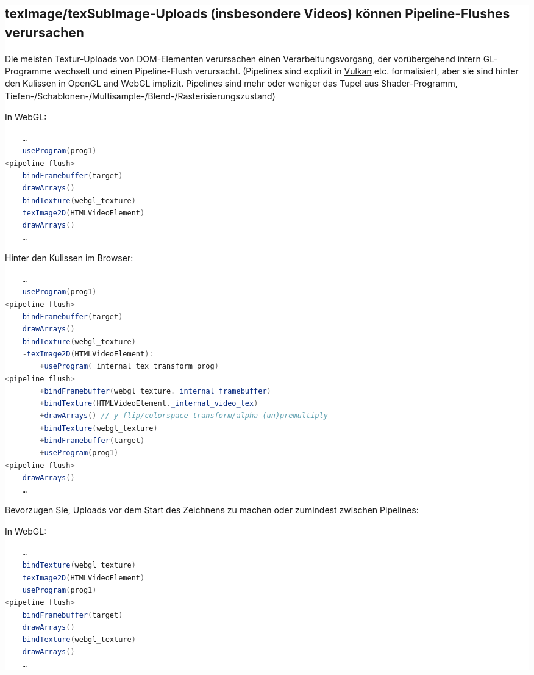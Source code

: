## texImage/texSubImage-Uploads (insbesondere Videos) können Pipeline-Flushes verursachen

Die meisten Textur-Uploads von DOM-Elementen verursachen einen Verarbeitungsvorgang, der vorübergehend intern GL-Programme wechselt und einen Pipeline-Flush verursacht. (Pipelines sind explizit in [Vulkan](https://docs.vulkan.org/spec/latest/chapters/pipelines.html) etc. formalisiert, aber sie sind hinter den Kulissen in OpenGL and WebGL implizit. Pipelines sind mehr oder weniger das Tupel aus Shader-Programm, Tiefen-/Schablonen-/Multisample-/Blend-/Rasterisierungszustand)

In WebGL:

```glsl
    …
    useProgram(prog1)
<pipeline flush>
    bindFramebuffer(target)
    drawArrays()
    bindTexture(webgl_texture)
    texImage2D(HTMLVideoElement)
    drawArrays()
    …
```

Hinter den Kulissen im Browser:

```glsl
    …
    useProgram(prog1)
<pipeline flush>
    bindFramebuffer(target)
    drawArrays()
    bindTexture(webgl_texture)
    -texImage2D(HTMLVideoElement):
        +useProgram(_internal_tex_transform_prog)
<pipeline flush>
        +bindFramebuffer(webgl_texture._internal_framebuffer)
        +bindTexture(HTMLVideoElement._internal_video_tex)
        +drawArrays() // y-flip/colorspace-transform/alpha-(un)premultiply
        +bindTexture(webgl_texture)
        +bindFramebuffer(target)
        +useProgram(prog1)
<pipeline flush>
    drawArrays()
    …
```

Bevorzugen Sie, Uploads vor dem Start des Zeichnens zu machen oder zumindest zwischen Pipelines:

In WebGL:

```glsl
    …
    bindTexture(webgl_texture)
    texImage2D(HTMLVideoElement)
    useProgram(prog1)
<pipeline flush>
    bindFramebuffer(target)
    drawArrays()
    bindTexture(webgl_texture)
    drawArrays()
    …
```
